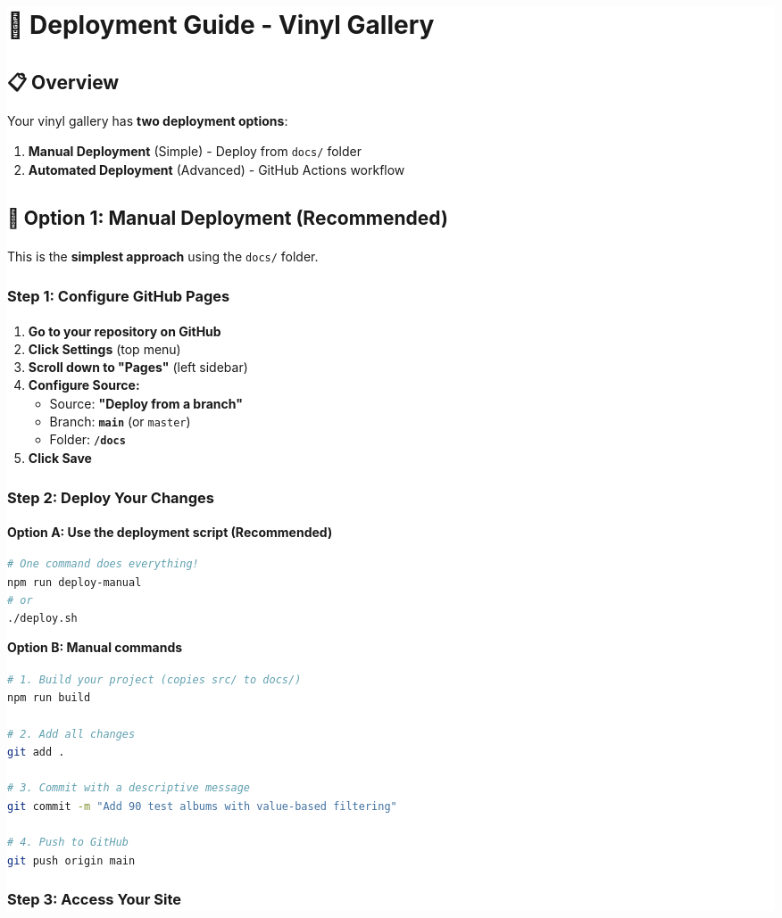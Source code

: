 # 🚀 Deployment Guide - Vinyl Gallery

## 📋 Overview

Your vinyl gallery has **two deployment options**:

1. **Manual Deployment** (Simple) - Deploy from `docs/` folder
2. **Automated Deployment** (Advanced) - GitHub Actions workflow

## 🎯 Option 1: Manual Deployment (Recommended)

This is the **simplest approach** using the `docs/` folder.

### Step 1: Configure GitHub Pages

1. **Go to your repository on GitHub**
2. **Click Settings** (top menu)
3. **Scroll down to "Pages"** (left sidebar)
4. **Configure Source:**
   - Source: **"Deploy from a branch"**
   - Branch: **`main`** (or `master`)
   - Folder: **`/docs`**
5. **Click Save**

### Step 2: Deploy Your Changes

**Option A: Use the deployment script (Recommended)**
```bash
# One command does everything!
npm run deploy-manual
# or
./deploy.sh
```

**Option B: Manual commands**
```bash
# 1. Build your project (copies src/ to docs/)
npm run build

# 2. Add all changes
git add .

# 3. Commit with a descriptive message
git commit -m "Add 90 test albums with value-based filtering"

# 4. Push to GitHub
git push origin main
```

### Step 3: Access Your Site
